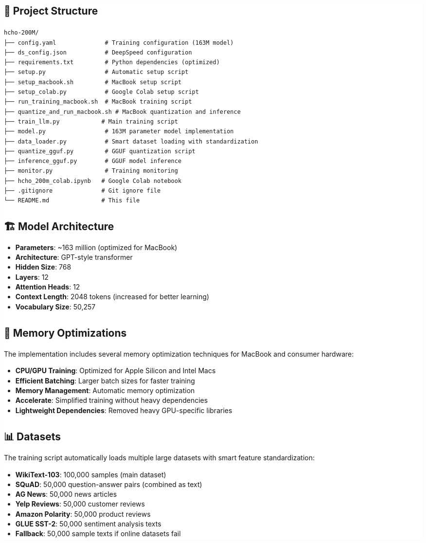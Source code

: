 ## 📁 Project Structure

```
hcho-200M/
├── config.yaml              # Training configuration (163M model)
├── ds_config.json           # DeepSpeed configuration
├── requirements.txt         # Python dependencies (optimized)
├── setup.py                 # Automatic setup script
├── setup_macbook.sh         # MacBook setup script
├── setup_colab.py           # Google Colab setup script
├── run_training_macbook.sh  # MacBook training script
├── quantize_and_run_macbook.sh # MacBook quantization and inference
├── train_llm.py            # Main training script
├── model.py                 # 163M parameter model implementation
├── data_loader.py           # Smart dataset loading with standardization
├── quantize_gguf.py         # GGUF quantization script
├── inference_gguf.py        # GGUF model inference
├── monitor.py               # Training monitoring
├── hcho_200m_colab.ipynb   # Google Colab notebook
├── .gitignore              # Git ignore file
└── README.md               # This file
```

## 🏗️ Model Architecture

- **Parameters**: ~163 million (optimized for MacBook)
- **Architecture**: GPT-style transformer
- **Hidden Size**: 768
- **Layers**: 12
- **Attention Heads**: 12
- **Context Length**: 2048 tokens (increased for better learning)
- **Vocabulary Size**: 50,257

## 💾 Memory Optimizations

The implementation includes several memory optimization techniques for MacBook and consumer hardware:

- **CPU/GPU Training**: Optimized for Apple Silicon and Intel Macs
- **Efficient Batching**: Larger batch sizes for faster training
- **Memory Management**: Automatic memory optimization
- **Accelerate**: Simplified training without heavy dependencies
- **Lightweight Dependencies**: Removed heavy GPU-specific libraries

## 📊 Datasets

The training script automatically loads multiple large datasets with smart feature standardization:

- **WikiText-103**: 100,000 samples (main dataset)
- **SQuAD**: 50,000 question-answer pairs (combined as text)
- **AG News**: 50,000 news articles
- **Yelp Reviews**: 50,000 customer reviews
- **Amazon Polarity**: 50,000 product reviews
- **GLUE SST-2**: 50,000 sentiment analysis texts
- **Fallback**: 50,000 sample texts if online datasets fail
